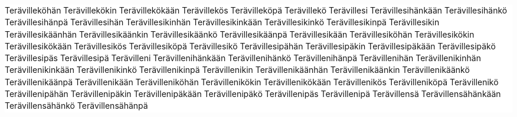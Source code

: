 Terävilleköhän
Terävillekökin
Terävillekökään
Terävillekös
Terävilleköpä
Terävillekö
Terävillesi
Terävillesihänkään
Terävillesihänkö
Terävillesihänpä
Terävillesihän
Terävillesikinhän
Terävillesikinkään
Terävillesikinkö
Terävillesikinpä
Terävillesikin
Terävillesikäänhän
Terävillesikäänkin
Terävillesikäänkö
Terävillesikäänpä
Terävillesikään
Terävillesiköhän
Terävillesikökin
Terävillesikökään
Terävillesikös
Terävillesiköpä
Terävillesikö
Terävillesipähän
Terävillesipäkin
Terävillesipäkään
Terävillesipäkö
Terävillesipäs
Terävillesipä
Terävilleni
Terävillenihänkään
Terävillenihänkö
Terävillenihänpä
Terävillenihän
Terävillenikinhän
Terävillenikinkään
Terävillenikinkö
Terävillenikinpä
Terävillenikin
Terävillenikäänhän
Terävillenikäänkin
Terävillenikäänkö
Terävillenikäänpä
Terävillenikään
Terävilleniköhän
Terävillenikökin
Terävillenikökään
Terävillenikös
Terävilleniköpä
Terävillenikö
Terävillenipähän
Terävillenipäkin
Terävillenipäkään
Terävillenipäkö
Terävillenipäs
Terävillenipä
Terävillensä
Terävillensähänkään
Terävillensähänkö
Terävillensähänpä